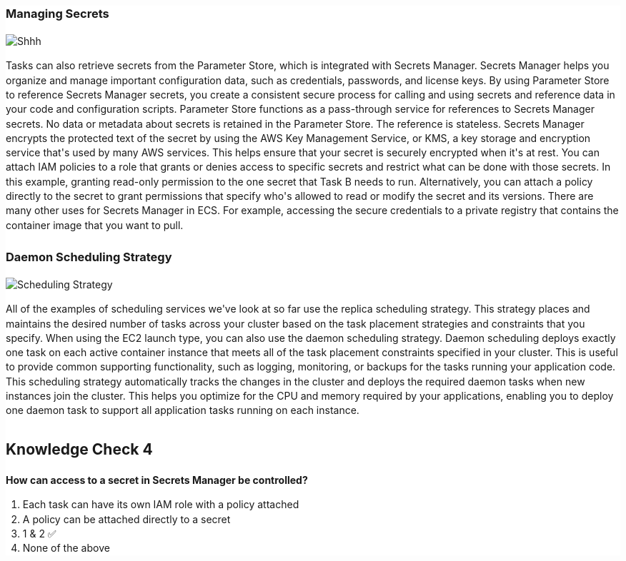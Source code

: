 ### Managing Secrets

![Shhh](https://i.imgur.com/q1YMb3Q.png)

Tasks can also retrieve secrets from the Parameter Store, which is integrated with Secrets Manager. Secrets Manager helps you organize and manage important configuration data, such as credentials, passwords, and license keys. By using Parameter Store to reference Secrets Manager secrets, you create a consistent secure process for calling and using secrets and reference data in your code and configuration scripts. Parameter Store functions as a pass-through service for references to Secrets Manager secrets. No data or metadata about secrets is retained in the Parameter Store. The reference is stateless. Secrets Manager encrypts the protected text of the secret by using the AWS Key Management Service, or KMS, a key storage and encryption service that's used by many AWS services. This helps ensure that your secret is securely encrypted when it's at rest. You can attach IAM policies to a role that grants or denies access to specific secrets and restrict what can be done with those secrets. In this example, granting read-only permission to the one secret that Task B needs to run. Alternatively, you can attach a policy directly to the secret to grant permissions that specify who's allowed to read or modify the secret and its versions. There are many other uses for Secrets Manager in ECS. For example, accessing the secure credentials to a private registry that contains the container image that you want to pull.

### Daemon Scheduling Strategy

![Scheduling Strategy](https://i.imgur.com/tsorota.png)

All of the examples of scheduling services we've look at so far use the replica scheduling strategy. This strategy places and maintains the desired number of tasks across your cluster based on the task placement strategies and constraints that you specify. When using the EC2 launch type, you can also use the daemon scheduling strategy. Daemon scheduling deploys exactly one task on each active container instance that meets all of the task placement constraints specified in your cluster. This is useful to provide common supporting functionality, such as logging, monitoring, or backups for the tasks running your application code. This scheduling strategy automatically tracks the changes in the cluster and deploys the required daemon tasks when new instances join the cluster. This helps you optimize for the CPU and memory required by your applications, enabling you to deploy one daemon task to support all application tasks running on each instance.

## Knowledge Check 4

**How can access to a secret in Secrets Manager be controlled?**

1. Each task can have its own IAM role with a policy attached
2. A policy can be attached directly to a secret
3. 1 & 2 ✅
4. None of the above
